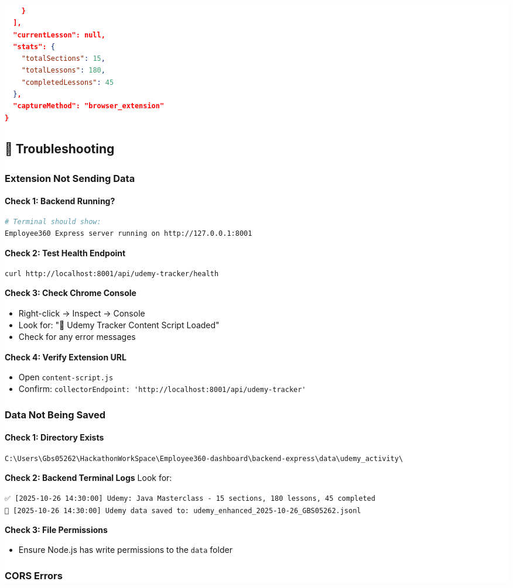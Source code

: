```json
    }
  ],
  "currentLesson": null,
  "stats": {
    "totalSections": 15,
    "totalLessons": 180,
    "completedLessons": 45
  },
  "captureMethod": "browser_extension"
}
```

## 🐛 Troubleshooting

### Extension Not Sending Data

**Check 1: Backend Running?**
```bash
# Terminal should show:
Employee360 Express server running on http://127.0.0.1:8001
```

**Check 2: Test Health Endpoint**
```bash
curl http://localhost:8001/api/udemy-tracker/health
```

**Check 3: Check Chrome Console**
- Right-click → Inspect → Console
- Look for: "🚀 Udemy Tracker Content Script Loaded"
- Check for any error messages

**Check 4: Verify Extension URL**
- Open `content-script.js`
- Confirm: `collectorEndpoint: 'http://localhost:8001/api/udemy-tracker'`

### Data Not Being Saved

**Check 1: Directory Exists**
```
C:\Users\Gbs05262\HackathonWorkSpace\Employee360-dashboard\backend-express\data\udemy_activity\
```

**Check 2: Backend Terminal Logs**
Look for:
```
✅ [2025-10-26 14:30:00] Udemy: Java Masterclass - 15 sections, 180 lessons, 45 completed
💾 [2025-10-26 14:30:00] Udemy data saved to: udemy_enhanced_2025-10-26_GBS05262.jsonl
```

**Check 3: File Permissions**
- Ensure Node.js has write permissions to the `data` folder

### CORS Errors
